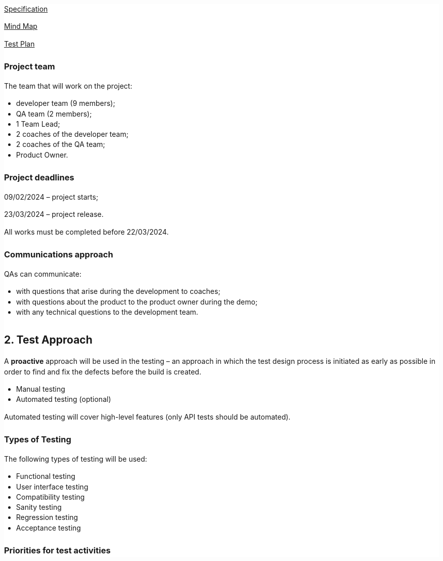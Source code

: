 [Specification](https://docs.google.com/document/d/1Vum3p6bc_2BQ_t3YaJbaH1We7UoZx7Hztgm0kTCeEe4/edit?usp=sharing)

[Mind Map](https://miro.com/app/board/uXjVNuSbBvw=/?share_link_id=272684492193)

[Test Plan](./test-plan.md)

### Project team

The team that will work on the project:

- developer team (9 members);
- QA team (2 members);
- 1 Team Lead;
- 2 coaches of the developer team;
- 2 coaches of the QA team;
- Product Owner.

### Project deadlines

09/02/2024 – project starts;

23/03/2024 – project release.

All works must be completed before 22/03/2024.

### Communications approach

QAs can communicate:

- with questions that arise during the development to coaches;
- with questions about the product to the product owner during the demo;
- with any technical questions to the development team.

## 2. Test Approach

A **proactive** approach will be used in the testing – an approach in which the test design process is initiated as early as possible in order to find and fix the defects before the build is created.

- Manual testing
- Automated testing (optional)

Automated testing will cover high-level features (only API tests should be automated).

### Types of Testing

The following types of testing will be used:

- Functional testing
- User interface testing
- Compatibility testing
- Sanity testing
- Regression testing
- Acceptance testing

### Priorities for test activities
